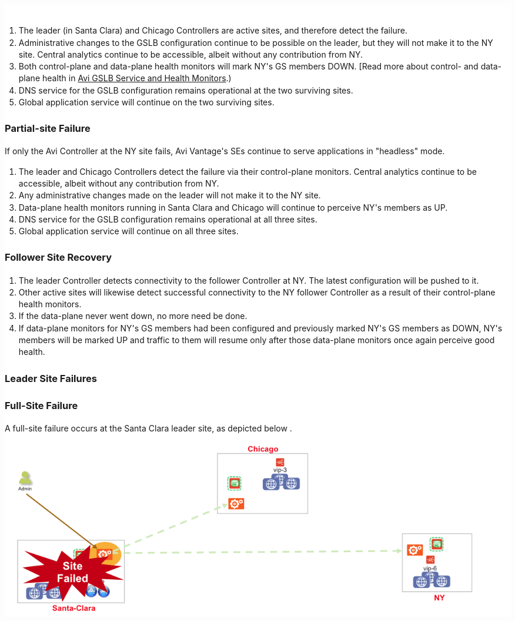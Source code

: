  
<ol> 
 <li><span style="font-weight: 400;">The leader (in Santa Clara) and Chicago Controllers are active sites, and therefore detect the failure.</span></li> 
 <li><span style="font-weight: 400;">Administrative changes to the GSLB configuration continue to be possible on the leader, but they will not make it to the NY site. Central analytics continue to be accessible, albeit without any contribution from NY.</span></li> 
 <li><span style="font-weight: 400;">Both control-plane and data-plane health monitors will mark NY's GS members DOWN. [Read more about control- and data-plane health in <a href="/avi-gslb-service-and-health-monitors/">Avi GSLB Service and Health Monitors</a>.)</span></li> 
 <li>DNS service for the GSLB configuration remains operational at the two surviving sites.</li> 
 <li>Global application service will continue on the two surviving sites.</li> 
</ol> 

### Partial-site Failure

If only the Avi Controller at the NY site fails, Avi Vantage's SEs continue to serve applications in "headless" mode.
<ol> 
 <li>The leader and Chicago Controllers detect the failure via their control-plane monitors. Central analytics continue to be accessible, albeit without any contribution from NY.</li> 
 <li>Any administrative changes made on the leader will not make it to the NY site.</li> 
 <li>Data-plane health monitors running in Santa Clara and Chicago will continue to perceive NY's members as UP.</li> 
 <li>DNS service for the GSLB configuration remains operational at all three sites.</li> 
 <li>Global application service will continue on all three sites.</li> 
</ol> 

### Follower Site Recovery

<ol> 
 <li>The leader Controller detects connectivity to the follower Controller at NY. The latest configuration will be pushed to it.</li> 
 <li>Other active sites will likewise detect successful connectivity to the NY follower Controller as a result of their control-plane health monitors.</li> 
 <li>If the data-plane never went down, no more need be done.</li> 
 <li>If data-plane monitors for NY's GS members had been configured and previously marked NY's GS members as DOWN, NY's members will be marked UP and traffic to them will resume only after those data-plane monitors once again perceive good health.</li> 
</ol> 

### Leader Site Failures

### Full-Site Failure

A full-site failure occurs at the Santa Clara leader site, as depicted below .

<a href="img/leader_site_failure.png"><img class="aligncenter wp-image-21814" src="img/leader_site_failure.png" alt="Avi GSLB leader site failure" width="800" height="289"></a>
